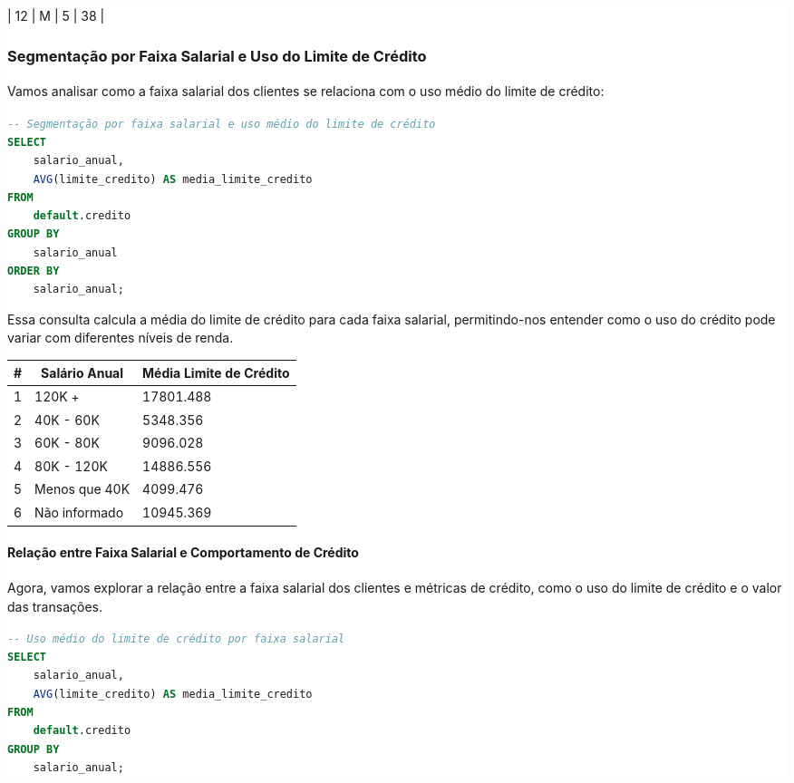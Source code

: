 | 12  | M    | 5           | 38                  |

### Segmentação por Faixa Salarial e Uso do Limite de Crédito

Vamos analisar como a faixa salarial dos clientes se relaciona com o uso médio do limite de crédito:

```sql
-- Segmentação por faixa salarial e uso médio do limite de crédito
SELECT
    salario_anual,
    AVG(limite_credito) AS media_limite_credito
FROM
    default.credito
GROUP BY
    salario_anual
ORDER BY
    salario_anual;
```

Essa consulta calcula a média do limite de crédito para cada faixa salarial, permitindo-nos entender como o uso do crédito pode variar com diferentes níveis de renda.

|  #  | Salário Anual    | Média Limite de Crédito |
|----:|------------------|-------------------------|
|  1  | 120K +          |         17801.488       |
|  2  | 40K - 60K      |          5348.356       |
|  3  | 60K - 80K      |          9096.028       |
|  4  | 80K - 120K     |         14886.556       |
|  5  | Menos que 40K   |          4099.476       |
|  6  | Não informado    |         10945.369       |



#### Relação entre Faixa Salarial e Comportamento de Crédito

Agora, vamos explorar a relação entre a faixa salarial dos clientes e métricas de crédito, como o uso do limite de crédito e o valor das transações.

```sql
-- Uso médio do limite de crédito por faixa salarial
SELECT
    salario_anual,
    AVG(limite_credito) AS media_limite_credito
FROM
    default.credito
GROUP BY
    salario_anual;
```

